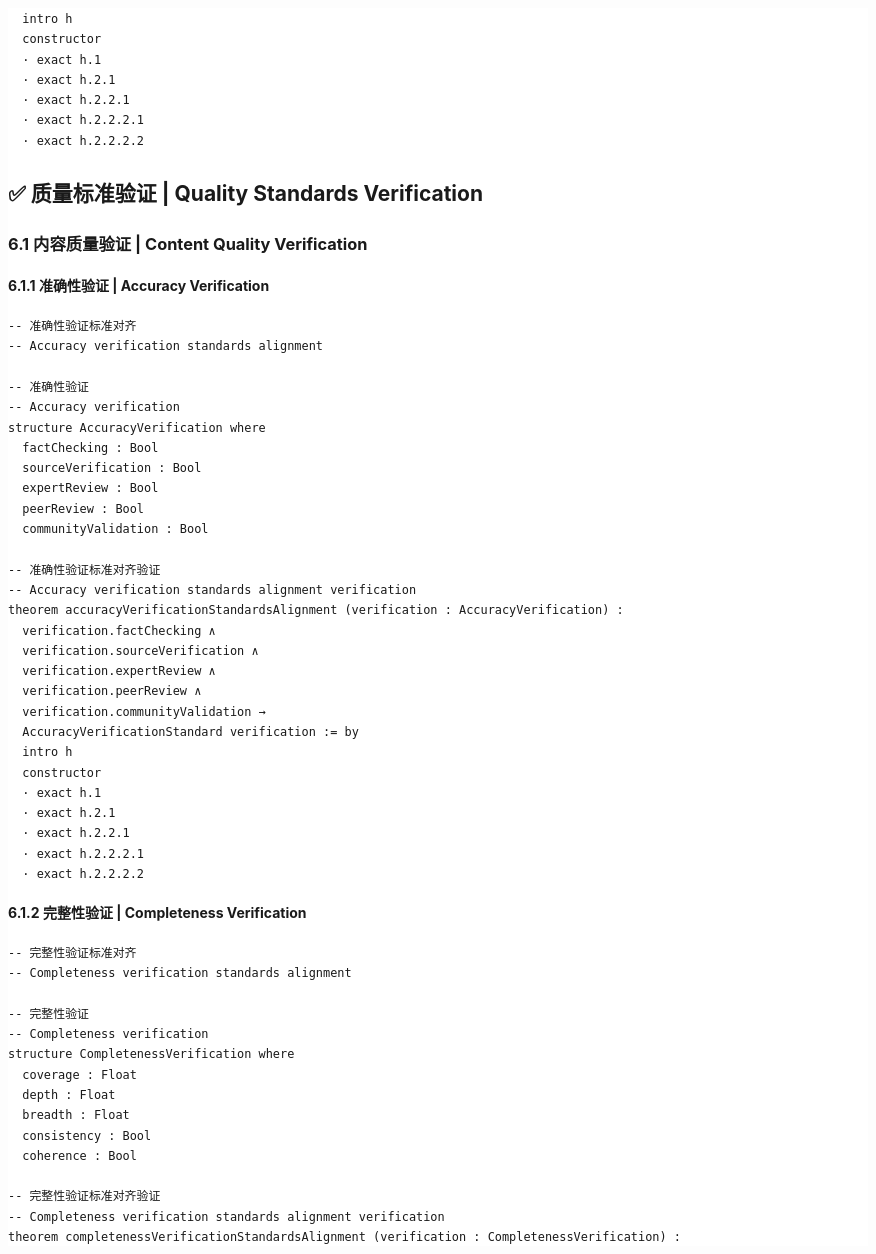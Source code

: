 ```lean
  intro h
  constructor
  · exact h.1
  · exact h.2.1
  · exact h.2.2.1
  · exact h.2.2.2.1
  · exact h.2.2.2.2
```

## ✅ 质量标准验证 | Quality Standards Verification

### 6.1 内容质量验证 | Content Quality Verification

#### 6.1.1 准确性验证 | Accuracy Verification

```lean
-- 准确性验证标准对齐
-- Accuracy verification standards alignment

-- 准确性验证
-- Accuracy verification
structure AccuracyVerification where
  factChecking : Bool
  sourceVerification : Bool
  expertReview : Bool
  peerReview : Bool
  communityValidation : Bool

-- 准确性验证标准对齐验证
-- Accuracy verification standards alignment verification
theorem accuracyVerificationStandardsAlignment (verification : AccuracyVerification) :
  verification.factChecking ∧
  verification.sourceVerification ∧
  verification.expertReview ∧
  verification.peerReview ∧
  verification.communityValidation →
  AccuracyVerificationStandard verification := by
  intro h
  constructor
  · exact h.1
  · exact h.2.1
  · exact h.2.2.1
  · exact h.2.2.2.1
  · exact h.2.2.2.2
```

#### 6.1.2 完整性验证 | Completeness Verification

```lean
-- 完整性验证标准对齐
-- Completeness verification standards alignment

-- 完整性验证
-- Completeness verification
structure CompletenessVerification where
  coverage : Float
  depth : Float
  breadth : Float
  consistency : Bool
  coherence : Bool

-- 完整性验证标准对齐验证
-- Completeness verification standards alignment verification
theorem completenessVerificationStandardsAlignment (verification : CompletenessVerification) :
```